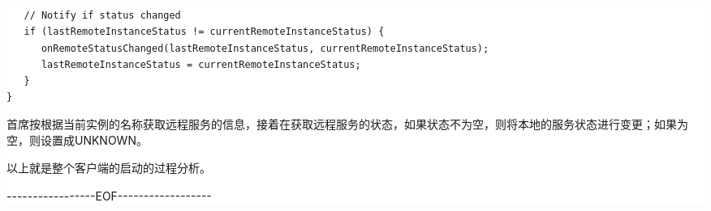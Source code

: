        // Notify if status changed
       if (lastRemoteInstanceStatus != currentRemoteInstanceStatus) {
          onRemoteStatusChanged(lastRemoteInstanceStatus, currentRemoteInstanceStatus);
          lastRemoteInstanceStatus = currentRemoteInstanceStatus;
       }
    }
    
首席按根据当前实例的名称获取远程服务的信息，接着在获取远程服务的状态，如果状态不为空，则将本地的服务状态进行变更；如果为空，则设置成UNKNOWN。

以上就是整个客户端的启动的过程分析。




-----------------EOF------------------





















 









    







    


    




    



    
























    



    
